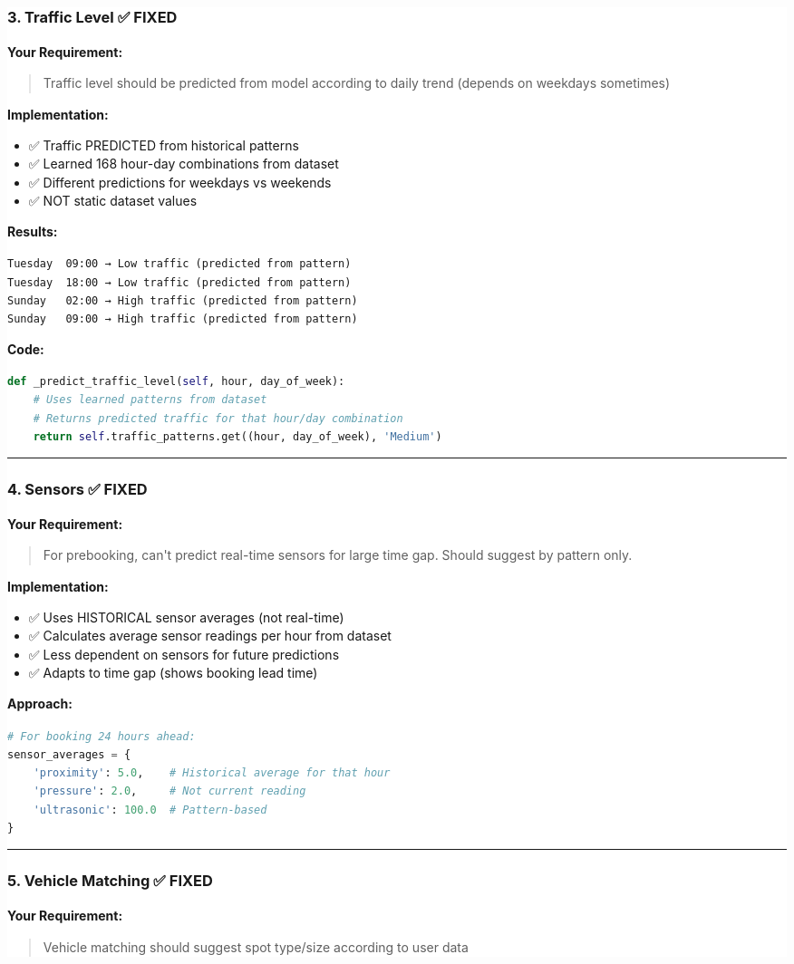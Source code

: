 
###  **3. Traffic Level** ✅ FIXED
**Your Requirement:**
> Traffic level should be predicted from model according to daily trend (depends on weekdays sometimes)

**Implementation:**
- ✅ Traffic PREDICTED from historical patterns
- ✅ Learned 168 hour-day combinations from dataset
- ✅ Different predictions for weekdays vs weekends
- ✅ NOT static dataset values

**Results:**
```
Tuesday  09:00 → Low traffic (predicted from pattern)
Tuesday  18:00 → Low traffic (predicted from pattern)
Sunday   02:00 → High traffic (predicted from pattern)
Sunday   09:00 → High traffic (predicted from pattern)
```

**Code:**
```python
def _predict_traffic_level(self, hour, day_of_week):
    # Uses learned patterns from dataset
    # Returns predicted traffic for that hour/day combination
    return self.traffic_patterns.get((hour, day_of_week), 'Medium')
```

---

### **4. Sensors** ✅ FIXED
**Your Requirement:**
> For prebooking, can't predict real-time sensors for large time gap. Should suggest by pattern only.

**Implementation:**
- ✅ Uses HISTORICAL sensor averages (not real-time)
- ✅ Calculates average sensor readings per hour from dataset
- ✅ Less dependent on sensors for future predictions
- ✅ Adapts to time gap (shows booking lead time)

**Approach:**
```python
# For booking 24 hours ahead:
sensor_averages = {
    'proximity': 5.0,    # Historical average for that hour
    'pressure': 2.0,     # Not current reading
    'ultrasonic': 100.0  # Pattern-based
}
```

---

### **5. Vehicle Matching** ✅ FIXED
**Your Requirement:**
> Vehicle matching should suggest spot type/size according to user data
